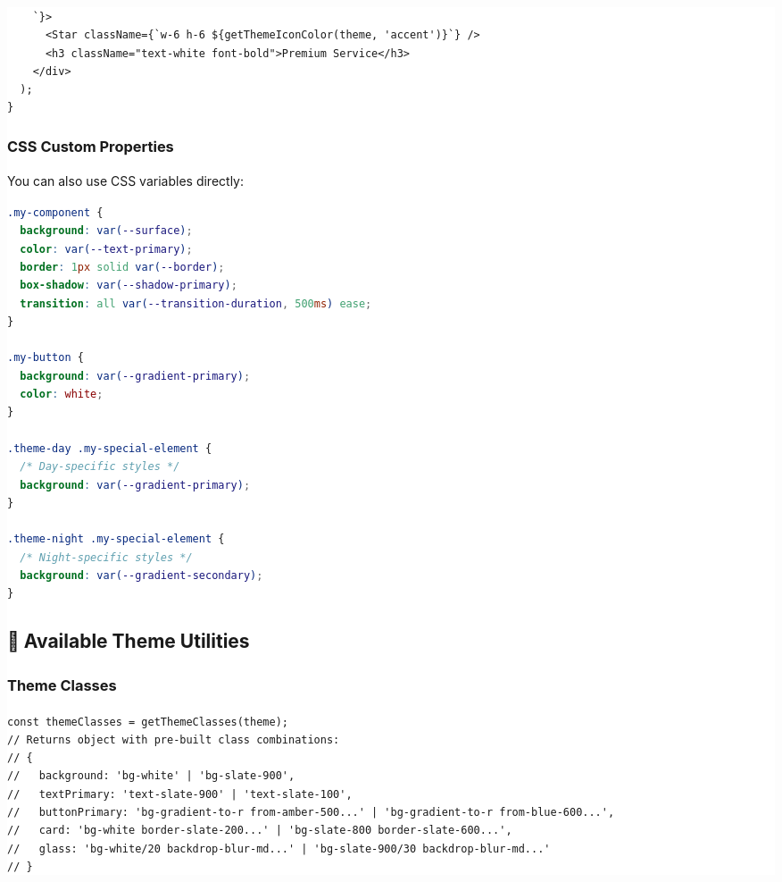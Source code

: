 ```tsx
    `}>
      <Star className={`w-6 h-6 ${getThemeIconColor(theme, 'accent')}`} />
      <h3 className="text-white font-bold">Premium Service</h3>
    </div>
  );
}
```

### CSS Custom Properties

You can also use CSS variables directly:

```css
.my-component {
  background: var(--surface);
  color: var(--text-primary);
  border: 1px solid var(--border);
  box-shadow: var(--shadow-primary);
  transition: all var(--transition-duration, 500ms) ease;
}

.my-button {
  background: var(--gradient-primary);
  color: white;
}

.theme-day .my-special-element {
  /* Day-specific styles */
  background: var(--gradient-primary);
}

.theme-night .my-special-element {
  /* Night-specific styles */
  background: var(--gradient-secondary);
}
```

## 🎨 Available Theme Utilities

### Theme Classes
```tsx
const themeClasses = getThemeClasses(theme);
// Returns object with pre-built class combinations:
// {
//   background: 'bg-white' | 'bg-slate-900',
//   textPrimary: 'text-slate-900' | 'text-slate-100',
//   buttonPrimary: 'bg-gradient-to-r from-amber-500...' | 'bg-gradient-to-r from-blue-600...',
//   card: 'bg-white border-slate-200...' | 'bg-slate-800 border-slate-600...',
//   glass: 'bg-white/20 backdrop-blur-md...' | 'bg-slate-900/30 backdrop-blur-md...'
// }
```
